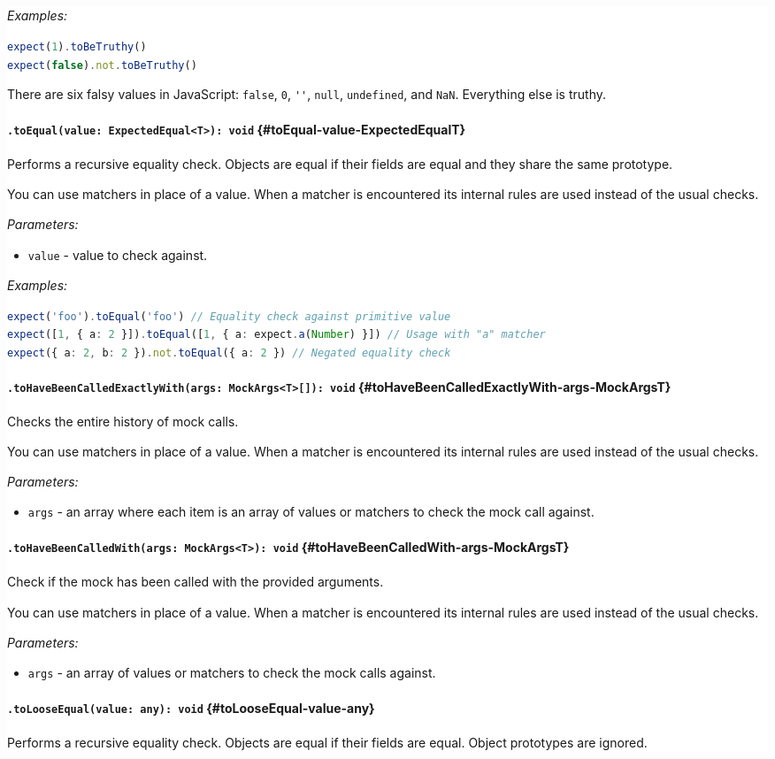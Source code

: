 *Examples:*


```ts
expect(1).toBeTruthy()
expect(false).not.toBeTruthy()
```

There are six falsy values in JavaScript: `false`, `0`, `''`, `null`, `undefined`, and `NaN`.
Everything else is truthy.
#### **`.toEqual(value: ExpectedEqual<T>): void`** {#toEqual-value-ExpectedEqualT}

Performs a recursive equality check. Objects are equal if their fields
are equal and they share the same prototype.

You can use matchers in place of a value. When a matcher is encountered its
internal rules are used instead of the usual checks.
  
*Parameters:*

- `value` - value to check against.
  
*Examples:*


```ts
expect('foo').toEqual('foo') // Equality check against primitive value
expect([1, { a: 2 }]).toEqual([1, { a: expect.a(Number) }]) // Usage with "a" matcher
expect({ a: 2, b: 2 }).not.toEqual({ a: 2 }) // Negated equality check
```
#### **`.toHaveBeenCalledExactlyWith(args: MockArgs<T>[]): void`** {#toHaveBeenCalledExactlyWith-args-MockArgsT}

Checks the entire history of mock calls.

You can use matchers in place of a value. When a matcher is encountered its
internal rules are used instead of the usual checks.
  
*Parameters:*

- `args` - an array where each item is an array of values or matchers to check the mock call against.
  
#### **`.toHaveBeenCalledWith(args: MockArgs<T>): void`** {#toHaveBeenCalledWith-args-MockArgsT}

Check if the mock has been called with the provided arguments.

You can use matchers in place of a value. When a matcher is encountered its
internal rules are used instead of the usual checks.
  
*Parameters:*

- `args` - an array of values or matchers to check the mock calls against.
  
#### **`.toLooseEqual(value: any): void`** {#toLooseEqual-value-any}

Performs a recursive equality check. Objects are equal if their fields
are equal. Object prototypes are ignored.
